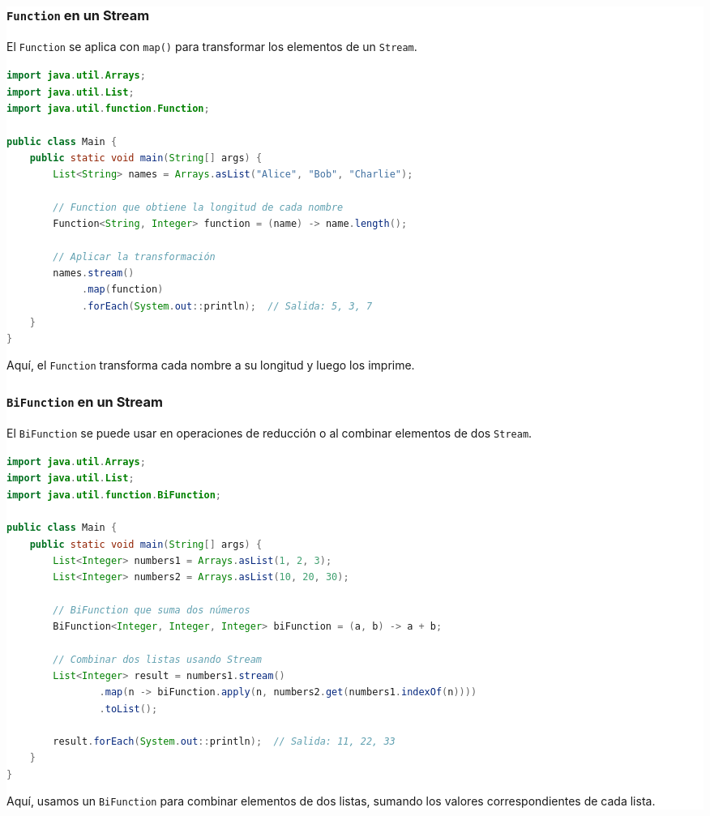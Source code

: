 ### `Function` en un Stream

El `Function` se aplica con `map()` para transformar los elementos de un `Stream`.

```java
import java.util.Arrays;
import java.util.List;
import java.util.function.Function;

public class Main {
    public static void main(String[] args) {
        List<String> names = Arrays.asList("Alice", "Bob", "Charlie");

        // Function que obtiene la longitud de cada nombre
        Function<String, Integer> function = (name) -> name.length();

        // Aplicar la transformación
        names.stream()
             .map(function)
             .forEach(System.out::println);  // Salida: 5, 3, 7
    }
}
```
Aquí, el `Function` transforma cada nombre a su longitud y luego los imprime.

### `BiFunction` en un Stream

El `BiFunction` se puede usar en operaciones de reducción o al combinar elementos de dos `Stream`.

```java
import java.util.Arrays;
import java.util.List;
import java.util.function.BiFunction;

public class Main {
    public static void main(String[] args) {
        List<Integer> numbers1 = Arrays.asList(1, 2, 3);
        List<Integer> numbers2 = Arrays.asList(10, 20, 30);

        // BiFunction que suma dos números
        BiFunction<Integer, Integer, Integer> biFunction = (a, b) -> a + b;

        // Combinar dos listas usando Stream
        List<Integer> result = numbers1.stream()
                .map(n -> biFunction.apply(n, numbers2.get(numbers1.indexOf(n))))
                .toList();

        result.forEach(System.out::println);  // Salida: 11, 22, 33
    }
}
```
Aquí, usamos un `BiFunction` para combinar elementos de dos listas, sumando los valores correspondientes de cada lista.
